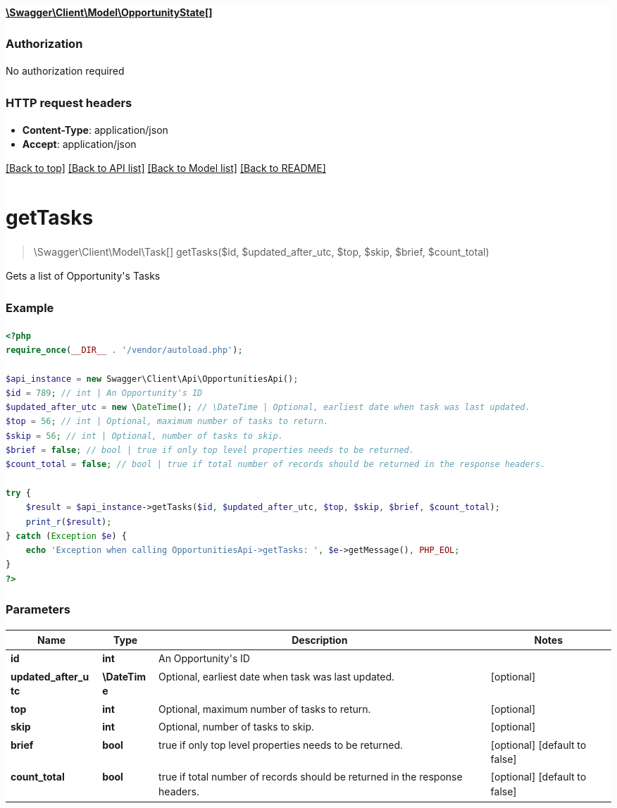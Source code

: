 [**\Swagger\Client\Model\OpportunityState[]**](../Model/OpportunityState.md)

### Authorization

No authorization required

### HTTP request headers

 - **Content-Type**: application/json
 - **Accept**: application/json

[[Back to top]](#) [[Back to API list]](../../README.md#documentation-for-api-endpoints) [[Back to Model list]](../../README.md#documentation-for-models) [[Back to README]](../../README.md)

# **getTasks**
> \Swagger\Client\Model\Task[] getTasks($id, $updated_after_utc, $top, $skip, $brief, $count_total)

Gets a list of Opportunity's Tasks

### Example
```php
<?php
require_once(__DIR__ . '/vendor/autoload.php');

$api_instance = new Swagger\Client\Api\OpportunitiesApi();
$id = 789; // int | An Opportunity's ID
$updated_after_utc = new \DateTime(); // \DateTime | Optional, earliest date when task was last updated.
$top = 56; // int | Optional, maximum number of tasks to return.
$skip = 56; // int | Optional, number of tasks to skip.
$brief = false; // bool | true if only top level properties needs to be returned.
$count_total = false; // bool | true if total number of records should be returned in the response headers.

try {
    $result = $api_instance->getTasks($id, $updated_after_utc, $top, $skip, $brief, $count_total);
    print_r($result);
} catch (Exception $e) {
    echo 'Exception when calling OpportunitiesApi->getTasks: ', $e->getMessage(), PHP_EOL;
}
?>
```

### Parameters

Name | Type | Description  | Notes
------------- | ------------- | ------------- | -------------
 **id** | **int**| An Opportunity&#39;s ID |
 **updated_after_utc** | **\DateTime**| Optional, earliest date when task was last updated. | [optional]
 **top** | **int**| Optional, maximum number of tasks to return. | [optional]
 **skip** | **int**| Optional, number of tasks to skip. | [optional]
 **brief** | **bool**| true if only top level properties needs to be returned. | [optional] [default to false]
 **count_total** | **bool**| true if total number of records should be returned in the response headers. | [optional] [default to false]
